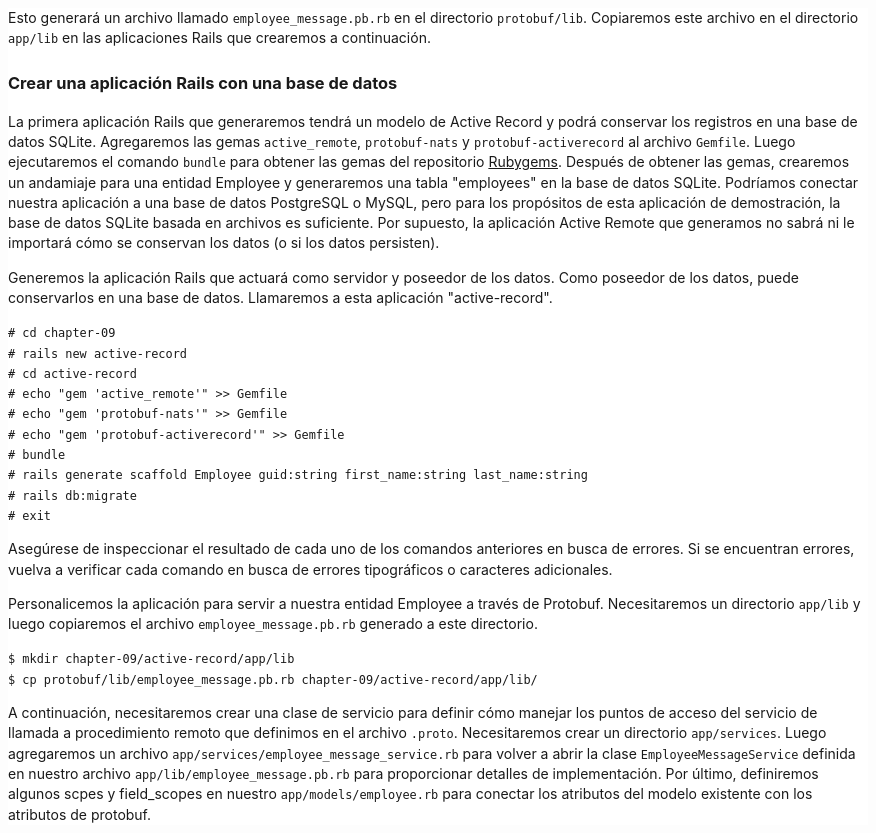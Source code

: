 Esto generará un archivo llamado `employee_message.pb.rb` en el directorio
`protobuf/lib`. Copiaremos este archivo en el directorio `app/lib` en las
aplicaciones Rails que crearemos a continuación.

### Crear una aplicación Rails con una base de datos

La primera aplicación Rails que generaremos tendrá un modelo de Active Record y
podrá conservar los registros en una base de datos SQLite. Agregaremos las gemas
`active_remote`, `protobuf-nats` y `protobuf-activerecord` al archivo `Gemfile`.
Luego ejecutaremos el comando `bundle` para obtener las gemas del repositorio
[Rubygems][]. Después de obtener las gemas, crearemos un andamiaje para una
entidad Employee y generaremos una tabla "employees" en la base de datos SQLite.
Podríamos conectar nuestra aplicación a una base de datos PostgreSQL o MySQL,
pero para los propósitos de esta aplicación de demostración, la base de datos
SQLite basada en archivos es suficiente. Por supuesto, la aplicación Active
Remote que generamos no sabrá ni le importará cómo se conservan los datos (o si
los datos persisten).

Generemos la aplicación Rails que actuará como servidor y poseedor de los datos.
Como poseedor de los datos, puede conservarlos en una base de datos. Llamaremos
a esta aplicación "active-record".

```console
# cd chapter-09
# rails new active-record
# cd active-record
# echo "gem 'active_remote'" >> Gemfile
# echo "gem 'protobuf-nats'" >> Gemfile
# echo "gem 'protobuf-activerecord'" >> Gemfile
# bundle
# rails generate scaffold Employee guid:string first_name:string last_name:string
# rails db:migrate
# exit
```

Asegúrese de inspeccionar el resultado de cada uno de los comandos anteriores en
busca de errores. Si se encuentran errores, vuelva a verificar cada comando en
busca de errores tipográficos o caracteres adicionales.

Personalicemos la aplicación para servir a nuestra entidad Employee a través de
Protobuf. Necesitaremos un directorio `app/lib` y luego copiaremos el archivo
`employee_message.pb.rb` generado a este directorio.

```console
$ mkdir chapter-09/active-record/app/lib
$ cp protobuf/lib/employee_message.pb.rb chapter-09/active-record/app/lib/
```

A continuación, necesitaremos crear una clase de servicio para definir cómo
manejar los puntos de acceso del servicio de llamada a procedimiento remoto que
definimos en el archivo `.proto`. Necesitaremos crear un directorio
`app/services`. Luego agregaremos un archivo
`app/services/employee_message_service.rb` para volver a abrir la clase
`EmployeeMessageService` definida en nuestro archivo
`app/lib/employee_message.pb.rb` para proporcionar detalles de implementación.
Por último, definiremos algunos scpes y field_scopes en nuestro
`app/models/employee.rb` para conectar los atributos del modelo existente con
los atributos de protobuf.


  [Rubygems]: https://rubygems.org.